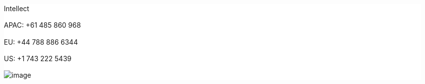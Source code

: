 Intellect</p><p>APAC: +61 485 860 968</p><p>EU: +44 788 886 6344</p><p>US: +1 743 222 5439</p>
![image](https://github.com/user-attachments/assets/3b0ec277-2d3d-4b2e-aae3-8f6fd8b6aa27)
